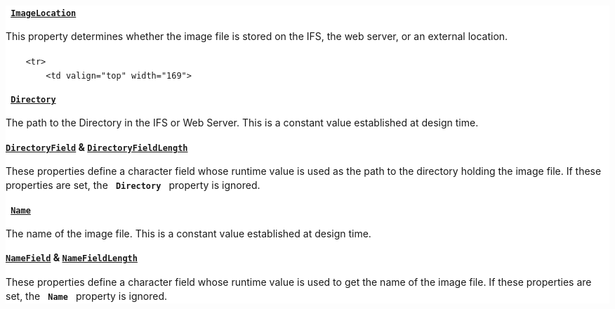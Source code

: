 <code> **[ImageLocation](amfDdsImageClassImageLocationProperty.html)** </code> 
</td>
            <td valign="top" width="468">

This property determines whether the image file is stored on the IFS, the web server, or an external location.
</td>
        </tr>

        <tr>
            <td valign="top" width="169">

<code> **[Directory](amfDdsImageClassDirectoryProperty.html)** </code> 
</td>
            <td valign="top" width="468">

The path to the Directory in the IFS or Web Server. This is a constant value established at design time. 
</td>
        </tr>
        <tr>
            <td valign="top" width="169">

**<code>[DirectoryField](amfDdsImageClassDirectoryFieldProperty.html)</code> &amp; <code>[DirectoryFieldLength](amfDdsImageClassDirectoryFieldLengthProperty.html)</code>** 
</td>
            <td valign="top" width="468">

These properties define a character field whose runtime value is used as the path to the directory holding the image file. If these properties are set, the <code> **Directory** </code> property is ignored. 
</td>
        </tr>
        <tr>
            <td valign="top" width="169">

<code> **[Name](amfDdsImageClassNameProperty.html)** </code> 
</td>
            <td valign="top" width="468">

The name of the image file. This is a constant value established at design time. 
</td>
        </tr>
        <tr>
            <td valign="top" width="169">

**<code>[NameField](amfDdsImageClassNameFieldProperty.html)</code> &amp; <code>[NameFieldLength](amfDdsImageClassNameFieldLengthProperty.html)</code>** 
</td>
            <td valign="top" width="468">

These properties define a character field whose runtime value is used to get the name of the image file. If these properties are set, the <code> **Name** </code> property is ignored. 
</td>
        </tr>
    </tbody>
</table>
